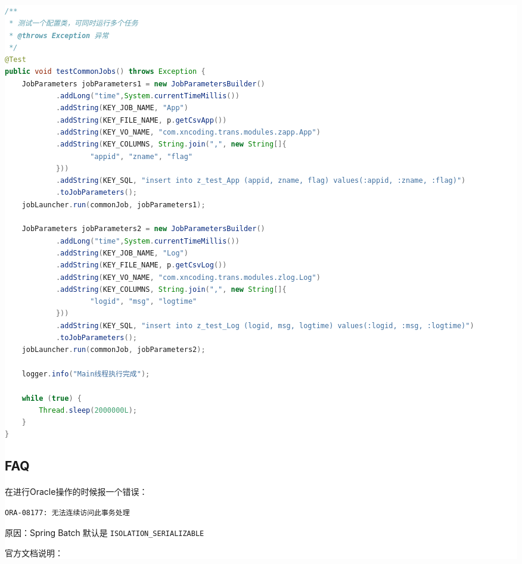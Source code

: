 ```java
/**
 * 测试一个配置类，可同时运行多个任务
 * @throws Exception 异常
 */
@Test
public void testCommonJobs() throws Exception {
    JobParameters jobParameters1 = new JobParametersBuilder()
            .addLong("time",System.currentTimeMillis())
            .addString(KEY_JOB_NAME, "App")
            .addString(KEY_FILE_NAME, p.getCsvApp())
            .addString(KEY_VO_NAME, "com.xncoding.trans.modules.zapp.App")
            .addString(KEY_COLUMNS, String.join(",", new String[]{
                    "appid", "zname", "flag"
            }))
            .addString(KEY_SQL, "insert into z_test_App (appid, zname, flag) values(:appid, :zname, :flag)")
            .toJobParameters();
    jobLauncher.run(commonJob, jobParameters1);

    JobParameters jobParameters2 = new JobParametersBuilder()
            .addLong("time",System.currentTimeMillis())
            .addString(KEY_JOB_NAME, "Log")
            .addString(KEY_FILE_NAME, p.getCsvLog())
            .addString(KEY_VO_NAME, "com.xncoding.trans.modules.zlog.Log")
            .addString(KEY_COLUMNS, String.join(",", new String[]{
                    "logid", "msg", "logtime"
            }))
            .addString(KEY_SQL, "insert into z_test_Log (logid, msg, logtime) values(:logid, :msg, :logtime)")
            .toJobParameters();
    jobLauncher.run(commonJob, jobParameters2);

    logger.info("Main线程执行完成");

    while (true) {
        Thread.sleep(2000000L);
    }
}
```

## FAQ

在进行Oracle操作的时候报一个错误：

```
ORA-08177: 无法连续访问此事务处理
```

原因：Spring Batch 默认是 `ISOLATION_SERIALIZABLE`

官方文档说明：
